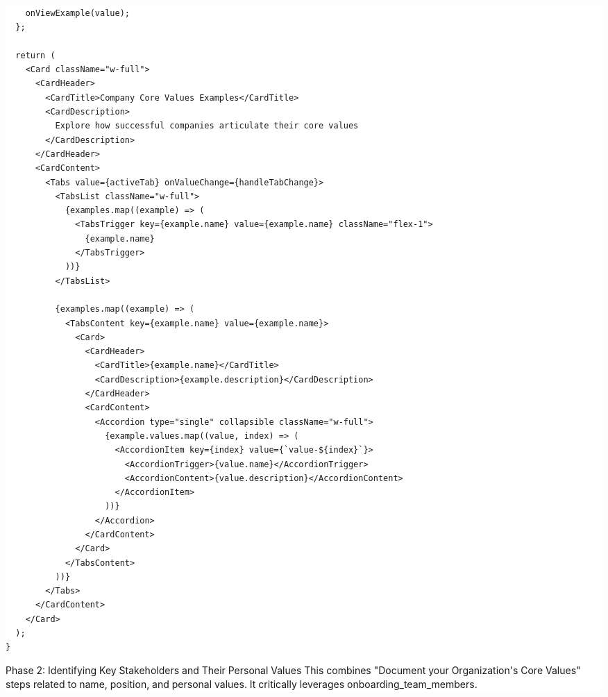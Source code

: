 ```tsx
    onViewExample(value);
  };
  
  return (
    <Card className="w-full">
      <CardHeader>
        <CardTitle>Company Core Values Examples</CardTitle>
        <CardDescription>
          Explore how successful companies articulate their core values
        </CardDescription>
      </CardHeader>
      <CardContent>
        <Tabs value={activeTab} onValueChange={handleTabChange}>
          <TabsList className="w-full">
            {examples.map((example) => (
              <TabsTrigger key={example.name} value={example.name} className="flex-1">
                {example.name}
              </TabsTrigger>
            ))}
          </TabsList>
          
          {examples.map((example) => (
            <TabsContent key={example.name} value={example.name}>
              <Card>
                <CardHeader>
                  <CardTitle>{example.name}</CardTitle>
                  <CardDescription>{example.description}</CardDescription>
                </CardHeader>
                <CardContent>
                  <Accordion type="single" collapsible className="w-full">
                    {example.values.map((value, index) => (
                      <AccordionItem key={index} value={`value-${index}`}>
                        <AccordionTrigger>{value.name}</AccordionTrigger>
                        <AccordionContent>{value.description}</AccordionContent>
                      </AccordionItem>
                    ))}
                  </Accordion>
                </CardContent>
              </Card>
            </TabsContent>
          ))}
        </Tabs>
      </CardContent>
    </Card>
  );
}
```

Phase 2: Identifying Key Stakeholders and Their Personal Values
This combines "Document your Organization's Core Values" steps related to name, position, and personal values. It critically leverages onboarding_team_members.
